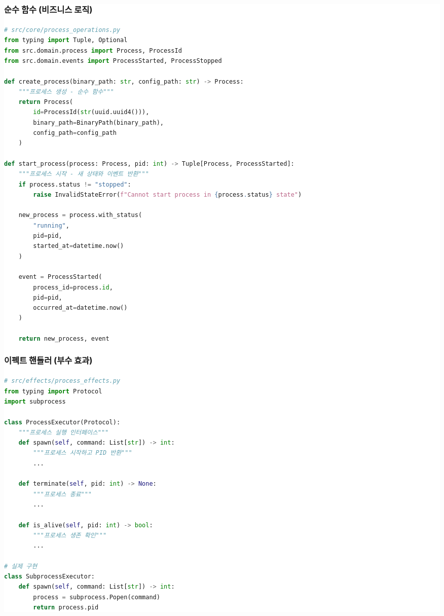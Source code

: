 ### 순수 함수 (비즈니스 로직)
```python
# src/core/process_operations.py
from typing import Tuple, Optional
from src.domain.process import Process, ProcessId
from src.domain.events import ProcessStarted, ProcessStopped

def create_process(binary_path: str, config_path: str) -> Process:
    """프로세스 생성 - 순수 함수"""
    return Process(
        id=ProcessId(str(uuid.uuid4())),
        binary_path=BinaryPath(binary_path),
        config_path=config_path
    )

def start_process(process: Process, pid: int) -> Tuple[Process, ProcessStarted]:
    """프로세스 시작 - 새 상태와 이벤트 반환"""
    if process.status != "stopped":
        raise InvalidStateError(f"Cannot start process in {process.status} state")
    
    new_process = process.with_status(
        "running",
        pid=pid,
        started_at=datetime.now()
    )
    
    event = ProcessStarted(
        process_id=process.id,
        pid=pid,
        occurred_at=datetime.now()
    )
    
    return new_process, event
```

### 이펙트 핸들러 (부수 효과)
```python
# src/effects/process_effects.py
from typing import Protocol
import subprocess

class ProcessExecutor(Protocol):
    """프로세스 실행 인터페이스"""
    def spawn(self, command: List[str]) -> int:
        """프로세스 시작하고 PID 반환"""
        ...
    
    def terminate(self, pid: int) -> None:
        """프로세스 종료"""
        ...
    
    def is_alive(self, pid: int) -> bool:
        """프로세스 생존 확인"""
        ...

# 실제 구현
class SubprocessExecutor:
    def spawn(self, command: List[str]) -> int:
        process = subprocess.Popen(command)
        return process.pid
```
